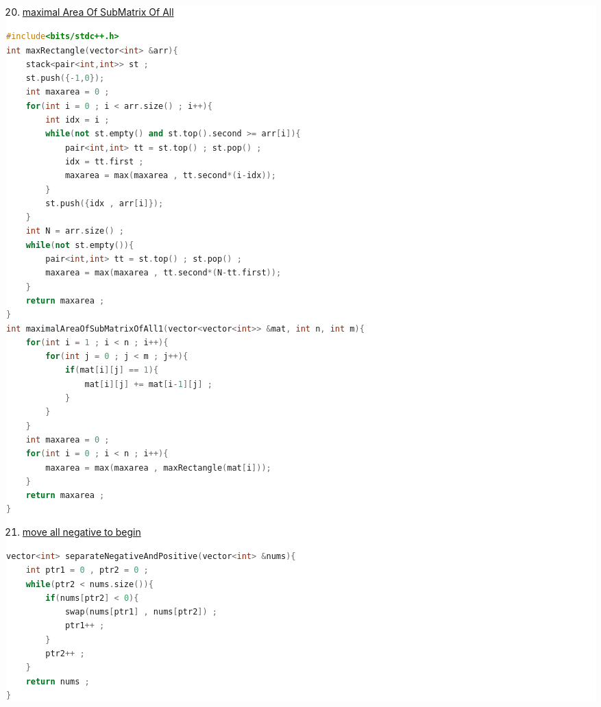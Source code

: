 20. [maximal Area Of SubMatrix Of All](https://www.codingninjas.com/codestudio/problems/maximum-size-rectangle-sub-matrix-with-all-1-s_893017?topList=love-babbar-dsa-sheet-problems&leftPanelTab=0)
```cpp
#include<bits/stdc++.h>
int maxRectangle(vector<int> &arr){
    stack<pair<int,int>> st ;
    st.push({-1,0});
    int maxarea = 0 ;
    for(int i = 0 ; i < arr.size() ; i++){
        int idx = i ;
        while(not st.empty() and st.top().second >= arr[i]){
            pair<int,int> tt = st.top() ; st.pop() ;
            idx = tt.first ;
            maxarea = max(maxarea , tt.second*(i-idx));
        }
        st.push({idx , arr[i]});
    }
    int N = arr.size() ;
    while(not st.empty()){
        pair<int,int> tt = st.top() ; st.pop() ;
        maxarea = max(maxarea , tt.second*(N-tt.first));
    }
    return maxarea ;
}
int maximalAreaOfSubMatrixOfAll1(vector<vector<int>> &mat, int n, int m){
    for(int i = 1 ; i < n ; i++){
        for(int j = 0 ; j < m ; j++){
            if(mat[i][j] == 1){
                mat[i][j] += mat[i-1][j] ; 
            }
        }
    }
    int maxarea = 0 ;
    for(int i = 0 ; i < n ; i++){
        maxarea = max(maxarea , maxRectangle(mat[i]));
    }
    return maxarea ;
}
```

21. [move all negative to begin](https://www.codingninjas.com/codestudio/problems/move-all-negative-numbers-to-beginning-and-positive-to-end_1112620?topList=love-babbar-dsa-sheet-problems&leftPanelTab=0)
```cpp
vector<int> separateNegativeAndPositive(vector<int> &nums){
    int ptr1 = 0 , ptr2 = 0 ;
    while(ptr2 < nums.size()){
        if(nums[ptr2] < 0){
            swap(nums[ptr1] , nums[ptr2]) ;
            ptr1++ ;
        }
        ptr2++ ;
    }
    return nums ;
}
```
